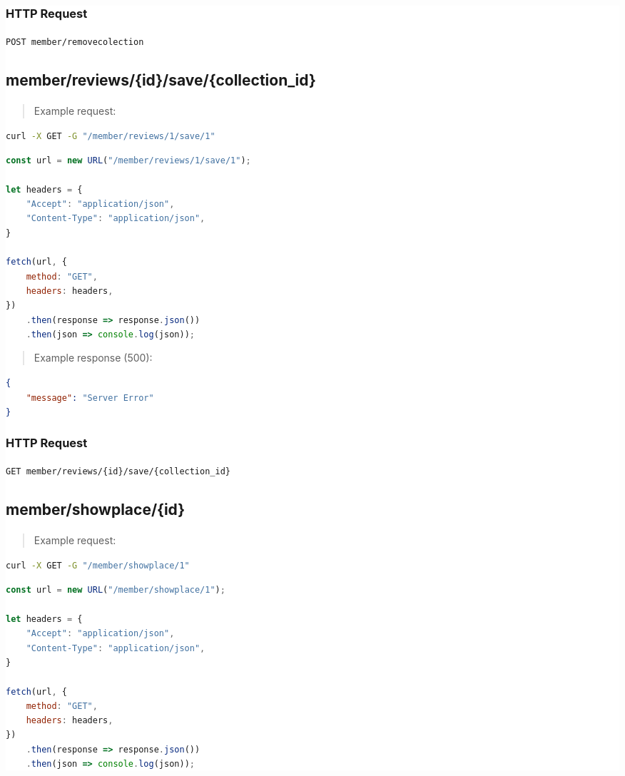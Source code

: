 
### HTTP Request
`POST member/removecolection`





## member/reviews/{id}/save/{collection_id}
> Example request:

```bash
curl -X GET -G "/member/reviews/1/save/1" 
```
```javascript
const url = new URL("/member/reviews/1/save/1");

let headers = {
    "Accept": "application/json",
    "Content-Type": "application/json",
}

fetch(url, {
    method: "GET",
    headers: headers,
})
    .then(response => response.json())
    .then(json => console.log(json));
```

> Example response (500):

```json
{
    "message": "Server Error"
}
```

### HTTP Request
`GET member/reviews/{id}/save/{collection_id}`





## member/showplace/{id}
> Example request:

```bash
curl -X GET -G "/member/showplace/1" 
```
```javascript
const url = new URL("/member/showplace/1");

let headers = {
    "Accept": "application/json",
    "Content-Type": "application/json",
}

fetch(url, {
    method: "GET",
    headers: headers,
})
    .then(response => response.json())
    .then(json => console.log(json));
```
